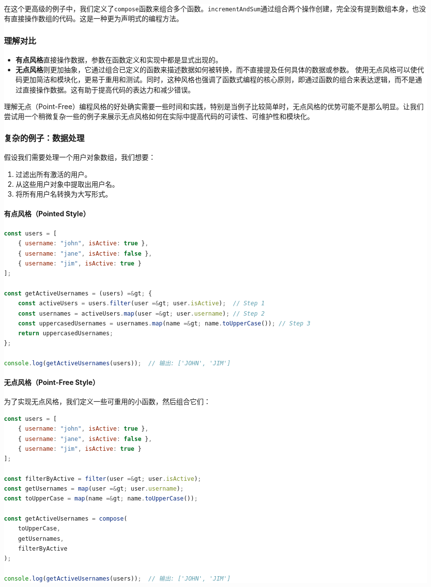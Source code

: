 在这个更高级的例子中，我们定义了`compose`函数来组合多个函数。`incrementAndSum`通过组合两个操作创建，完全没有提到数组本身，也没有直接操作数组的代码。这是一种更为声明式的编程方法。

### 理解对比

- **有点风格**直接操作数据，参数在函数定义和实现中都是显式出现的。
- **无点风格**则更加抽象，它通过组合已定义的函数来描述数据如何被转换，而不直接提及任何具体的数据或参数。
  使用无点风格可以使代码更加简洁和模块化，更易于重用和测试。同时，这种风格也强调了函数式编程的核心原则，即通过函数的组合来表达逻辑，而不是通过直接操作数据。这有助于提高代码的表达力和减少错误。
  

 理解无点（Point-Free）编程风格的好处确实需要一些时间和实践，特别是当例子比较简单时，无点风格的优势可能不是那么明显。让我们尝试用一个稍微复杂一些的例子来展示无点风格如何在实际中提高代码的可读性、可维护性和模块化。

### 复杂的例子：数据处理

假设我们需要处理一个用户对象数组，我们想要：

1. 过滤出所有激活的用户。
2. 从这些用户对象中提取出用户名。
3. 将所有用户名转换为大写形式。
#### 有点风格（Pointed Style）

```javascript
const users = [
    { username: "john", isActive: true },
    { username: "jane", isActive: false },
    { username: "jim", isActive: true }
];

const getActiveUsernames = (users) =&gt; {
    const activeUsers = users.filter(user =&gt; user.isActive);  // Step 1
    const usernames = activeUsers.map(user =&gt; user.username); // Step 2
    const uppercasedUsernames = usernames.map(name =&gt; name.toUpperCase()); // Step 3
    return uppercasedUsernames;
};

console.log(getActiveUsernames(users));  // 输出: ['JOHN', 'JIM']
```

#### 无点风格（Point-Free Style）

为了实现无点风格，我们定义一些可重用的小函数，然后组合它们：

```javascript
const users = [
    { username: "john", isActive: true },
    { username: "jane", isActive: false },
    { username: "jim", isActive: true }
];

const filterByActive = filter(user =&gt; user.isActive);
const getUsernames = map(user =&gt; user.username);
const toUpperCase = map(name =&gt; name.toUpperCase());

const getActiveUsernames = compose(
    toUpperCase,
    getUsernames,
    filterByActive
);

console.log(getActiveUsernames(users));  // 输出: ['JOHN', 'JIM']
```
